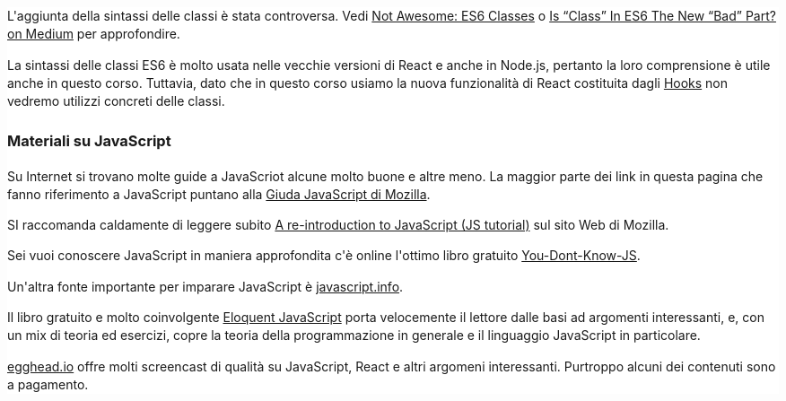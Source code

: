 L'aggiunta della sintassi delle classi è stata controversa. Vedi [Not Awesome: ES6 Classes](https://github.com/petsel/not-awesome-es6-classes) o [Is “Class” In ES6 The New “Bad” Part? on Medium](https://medium.com/@rajaraodv/is-class-in-es6-the-new-bad-part-6c4e6fe1ee65) per approfondire.

La sintassi delle classi ES6 è molto usata nelle vecchie versioni di React e anche in Node.js, pertanto la loro comprensione è utile anche in questo corso. Tuttavia, dato che in questo corso usiamo la nuova funzionalità di React costituita dagli [Hooks](https://reactjs.org/docs/hooks-intro.html) non vedremo utilizzi concreti delle classi.

### Materiali su JavaScript

Su Internet si trovano molte guide a JavaScriot alcune molto buone e altre meno. La maggior parte dei link in questa pagina che fanno riferimento a JavaScript puntano alla [Giuda JavaScript di Mozilla](https://developer.mozilla.org/en-US/docs/Web/JavaScript).

SI raccomanda caldamente di leggere subito [A re-introduction to JavaScript (JS tutorial)](https://developer.mozilla.org/en-US/docs/Web/JavaScript/A_re-introduction_to_JavaScript) sul sito Web di Mozilla.

Sei vuoi conoscere JavaScript in maniera approfondita c'è online l'ottimo libro gratuito [You-Dont-Know-JS](https://github.com/getify/You-Dont-Know-JS).

Un'altra fonte importante per imparare JavaScript è [javascript.info](https://javascript.info).
  
Il libro gratuito e molto coinvolgente [Eloquent JavaScript](https://eloquentjavascript.net) porta velocemente il lettore dalle basi ad argomenti interessanti, e, con un mix di teoria ed esercizi, copre la teoria della programmazione in generale e il linguaggio JavaScript in particolare.

[egghead.io](https://egghead.io) offre molti screencast di qualità su JavaScript, React e altri argomeni interessanti. Purtroppo alcuni dei contenuti sono a pagamento. 

</div>
